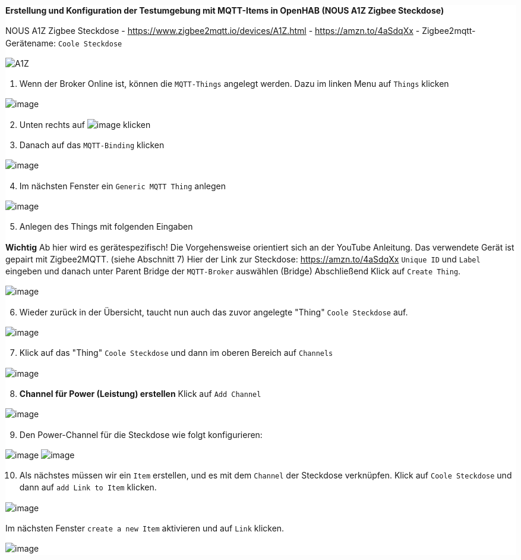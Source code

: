 **Erstellung und Konfiguration der Testumgebung mit MQTT-Items in OpenHAB (NOUS A1Z Zigbee Steckdose)**

NOUS A1Z Zigbee Steckdose - https://www.zigbee2mqtt.io/devices/A1Z.html - https://amzn.to/4aSdqXx - Zigbee2mqtt-Gerätename: ```Coole Steckdose```

![A1Z](https://github.com/obenschlaefer/ZigPi/assets/79227566/cefdf59c-e2b8-440d-a461-ba5ea581d735)


1. Wenn der Broker Online ist, können die ```MQTT-Things``` angelegt werden. Dazu im linken Menu auf ```Things``` klicken
<img width="197" alt="image" src="https://github.com/obenschlaefer/ZigPi/assets/79227566/f641044c-c4d3-453c-86f9-060f53d6edd2">

2. Unten rechts auf <img width="105" alt="image" src="https://github.com/obenschlaefer/ZigPi/assets/79227566/7e11733a-2f11-47e3-b63b-24b927724d88"> klicken

3. Danach auf das ```MQTT-Binding``` klicken
<img width="599" alt="image" src="https://github.com/obenschlaefer/ZigPi/assets/79227566/92e01aeb-e663-4c5a-a105-32ad5c275d44">

4. Im nächsten Fenster ein ```Generic MQTT Thing``` anlegen
<img width="586" alt="image" src="https://github.com/obenschlaefer/ZigPi/assets/79227566/c69e4cf0-5711-44a5-9292-9755a075becf">

5. Anlegen des Things mit folgenden Eingaben

**Wichtig** Ab hier wird es gerätespezifisch! Die Vorgehensweise orientiert sich an der YouTube Anleitung. Das verwendete Gerät ist gepairt mit Zigbee2MQTT. (siehe Abschnitt 7)
Hier der Link zur Steckdose: https://amzn.to/4aSdqXx
```Unique ID``` und ```Label``` eingeben und danach unter Parent Bridge der ```MQTT-Broker``` auswählen (Bridge)
Abschließend Klick auf ```Create Thing```.


<img width="592" alt="image" src="https://github.com/obenschlaefer/ZigPi/assets/79227566/03d5d046-714f-4c13-86f1-e0fc8699a0c5">

6. Wieder zurück in der Übersicht, taucht nun auch das zuvor angelegte "Thing" ```Coole Steckdose``` auf.
<img width="623" alt="image" src="https://github.com/obenschlaefer/ZigPi/assets/79227566/3d4a6b50-05d2-4c82-84f5-34cd538f9314">

7. Klick auf das "Thing" ```Coole Steckdose``` und dann im oberen Bereich auf ```Channels```
<img width="670" alt="image" src="https://github.com/obenschlaefer/ZigPi/assets/79227566/6b40ed80-57db-468e-b817-75565de747cf">

8. **Channel für Power (Leistung) erstellen** Klick auf ```Add Channel```
<img width="594" alt="image" src="https://github.com/obenschlaefer/ZigPi/assets/79227566/d6cb7064-e676-40db-b721-238a65fc9fc1">

9. Den Power-Channel für die Steckdose wie folgt konfigurieren:
<img width="604" alt="image" src="https://github.com/obenschlaefer/ZigPi/assets/79227566/bef31c42-a2e1-4076-b7f3-e7364698cd8c">
<img width="577" alt="image" src="https://github.com/obenschlaefer/ZigPi/assets/79227566/a27ab49b-6082-4ed9-90a1-0287cee30ac1">

10. Als nächstes müssen wir ein ```Item``` erstellen, und es mit dem  ```Channel``` der Steckdose verknüpfen.
Klick auf ```Coole Steckdose``` und dann auf ```add Link to Item``` klicken.
<img width="606" alt="image" src="https://github.com/obenschlaefer/ZigPi/assets/79227566/7ee12c86-2ac6-4c35-a6f6-5aa80fcaace6">

Im nächsten Fenster ```create a new Item``` aktivieren und auf ```Link``` klicken.


<img width="579" alt="image" src="https://github.com/obenschlaefer/ZigPi/assets/79227566/aa644fd8-ce76-43a4-acab-b8d51a64c5d4">

```